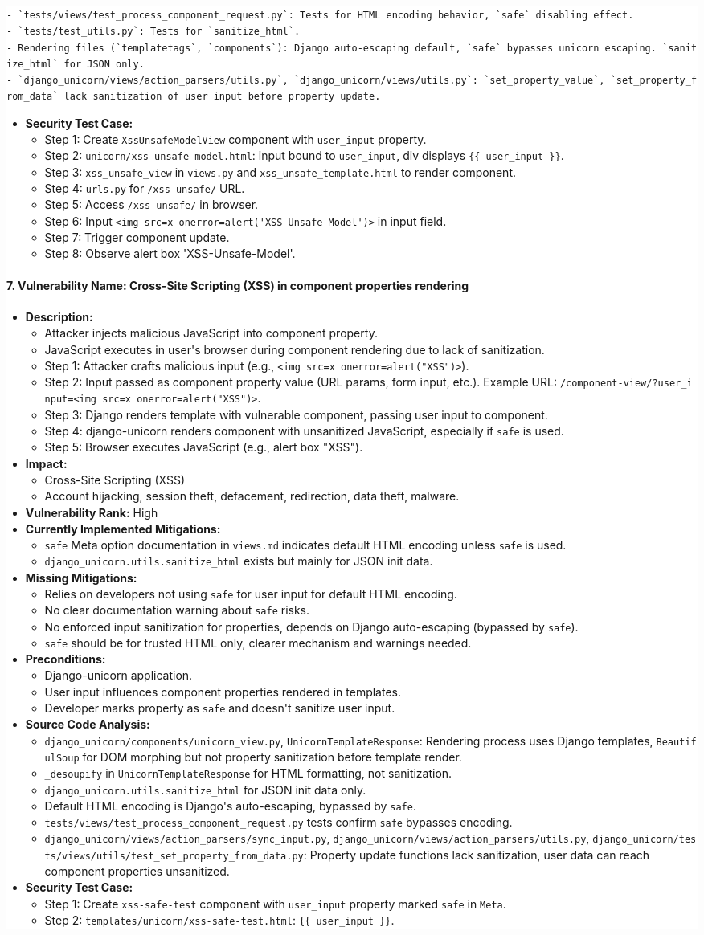     - `tests/views/test_process_component_request.py`: Tests for HTML encoding behavior, `safe` disabling effect.
    - `tests/test_utils.py`: Tests for `sanitize_html`.
    - Rendering files (`templatetags`, `components`): Django auto-escaping default, `safe` bypasses unicorn escaping. `sanitize_html` for JSON only.
    - `django_unicorn/views/action_parsers/utils.py`, `django_unicorn/views/utils.py`: `set_property_value`, `set_property_from_data` lack sanitization of user input before property update.
- **Security Test Case:**
    - Step 1: Create `XssUnsafeModelView` component with `user_input` property.
    - Step 2: `unicorn/xss-unsafe-model.html`: input bound to `user_input`, div displays `{{ user_input }}`.
    - Step 3: `xss_unsafe_view` in `views.py` and `xss_unsafe_template.html` to render component.
    - Step 4: `urls.py` for `/xss-unsafe/` URL.
    - Step 5: Access `/xss-unsafe/` in browser.
    - Step 6: Input `<img src=x onerror=alert('XSS-Unsafe-Model')>` in input field.
    - Step 7: Trigger component update.
    - Step 8: Observe alert box 'XSS-Unsafe-Model'.

#### 7. Vulnerability Name: Cross-Site Scripting (XSS) in component properties rendering

- **Description:**
    - Attacker injects malicious JavaScript into component property.
    - JavaScript executes in user's browser during component rendering due to lack of sanitization.
    - Step 1: Attacker crafts malicious input (e.g., `<img src=x onerror=alert("XSS")>`).
    - Step 2: Input passed as component property value (URL params, form input, etc.). Example URL: `/component-view/?user_input=<img src=x onerror=alert("XSS")>`.
    - Step 3: Django renders template with vulnerable component, passing user input to component.
    - Step 4: django-unicorn renders component with unsanitized JavaScript, especially if `safe` is used.
    - Step 5: Browser executes JavaScript (e.g., alert box "XSS").
- **Impact:**
    - Cross-Site Scripting (XSS)
    - Account hijacking, session theft, defacement, redirection, data theft, malware.
- **Vulnerability Rank:** High
- **Currently Implemented Mitigations:**
    - `safe` Meta option documentation in `views.md` indicates default HTML encoding unless `safe` is used.
    - `django_unicorn.utils.sanitize_html` exists but mainly for JSON init data.
- **Missing Mitigations:**
    - Relies on developers not using `safe` for user input for default HTML encoding.
    - No clear documentation warning about `safe` risks.
    - No enforced input sanitization for properties, depends on Django auto-escaping (bypassed by `safe`).
    - `safe` should be for trusted HTML only, clearer mechanism and warnings needed.
- **Preconditions:**
    - Django-unicorn application.
    - User input influences component properties rendered in templates.
    - Developer marks property as `safe` and doesn't sanitize user input.
- **Source Code Analysis:**
    - `django_unicorn/components/unicorn_view.py`, `UnicornTemplateResponse`: Rendering process uses Django templates, `BeautifulSoup` for DOM morphing but not property sanitization before template render.
    - `_desoupify` in `UnicornTemplateResponse` for HTML formatting, not sanitization.
    - `django_unicorn.utils.sanitize_html` for JSON init data only.
    - Default HTML encoding is Django's auto-escaping, bypassed by `safe`.
    - `tests/views/test_process_component_request.py` tests confirm `safe` bypasses encoding.
    - `django_unicorn/views/action_parsers/sync_input.py`, `django_unicorn/views/action_parsers/utils.py`, `django_unicorn/tests/views/utils/test_set_property_from_data.py`: Property update functions lack sanitization, user data can reach component properties unsanitized.
- **Security Test Case:**
    - Step 1: Create `xss-safe-test` component with `user_input` property marked `safe` in `Meta`.
    - Step 2: `templates/unicorn/xss-safe-test.html`: `{{ user_input }}`.